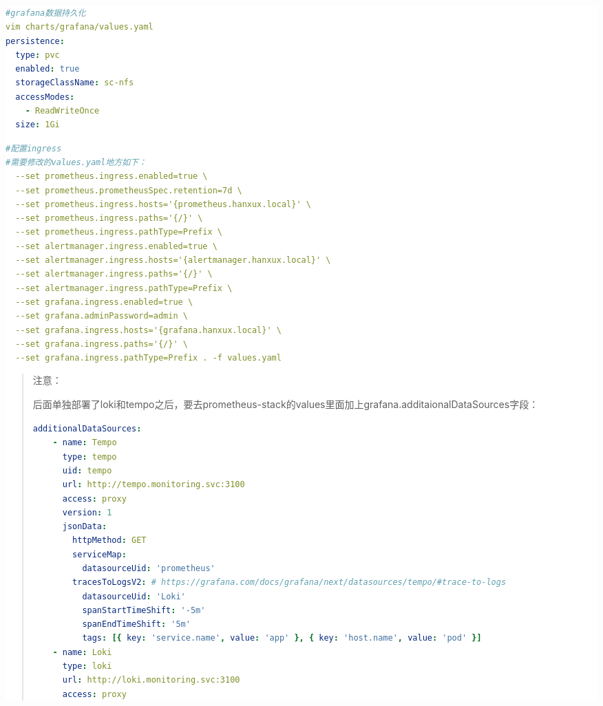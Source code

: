 ~~~yaml
#grafana数据持久化
vim charts/grafana/values.yaml
persistence:
  type: pvc
  enabled: true
  storageClassName: sc-nfs
  accessModes:
    - ReadWriteOnce
  size: 1Gi
~~~

~~~yaml
#配置ingress
#需要修改的values.yaml地方如下：
  --set prometheus.ingress.enabled=true \
  --set prometheus.prometheusSpec.retention=7d \
  --set prometheus.ingress.hosts='{prometheus.hanxux.local}' \
  --set prometheus.ingress.paths='{/}' \
  --set prometheus.ingress.pathType=Prefix \
  --set alertmanager.ingress.enabled=true \
  --set alertmanager.ingress.hosts='{alertmanager.hanxux.local}' \
  --set alertmanager.ingress.paths='{/}' \
  --set alertmanager.ingress.pathType=Prefix \
  --set grafana.ingress.enabled=true \
  --set grafana.adminPassword=admin \
  --set grafana.ingress.hosts='{grafana.hanxux.local}' \
  --set grafana.ingress.paths='{/}' \
  --set grafana.ingress.pathType=Prefix . -f values.yaml
~~~

> 注意：
>
> 后面单独部署了loki和tempo之后，要去prometheus-stack的values里面加上grafana.additaionalDataSources字段：
>
> ~~~yaml
> additionalDataSources:
>     - name: Tempo
>       type: tempo
>       uid: tempo
>       url: http://tempo.monitoring.svc:3100
>       access: proxy
>       version: 1
>       jsonData:
>         httpMethod: GET
>         serviceMap:
>           datasourceUid: 'prometheus'
>         tracesToLogsV2: # https://grafana.com/docs/grafana/next/datasources/tempo/#trace-to-logs
>           datasourceUid: 'Loki'
>           spanStartTimeShift: '-5m'
>           spanEndTimeShift: '5m'
>           tags: [{ key: 'service.name', value: 'app' }, { key: 'host.name', value: 'pod' }]
>     - name: Loki
>       type: loki
>       url: http://loki.monitoring.svc:3100
>       access: proxy
> ~~~
